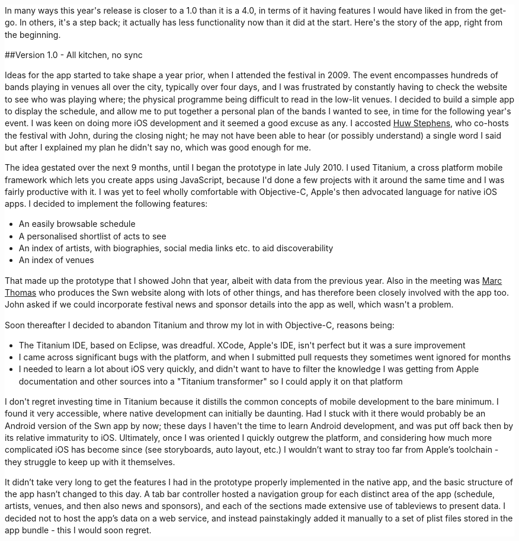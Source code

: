 In many ways this year's release is closer to a 1.0 than it is a 4.0, in terms of it having features I would have liked in from the get-go. In others, it's a step back; it actually has less functionality now than it did at the start. Here's the story of the app, right from the beginning.

##Version 1.0 - All kitchen, no sync

Ideas for the app started to take shape a year prior, when I attended the festival in 2009. The event encompasses hundreds of bands playing in venues all over the city, typically over four days, and I was frustrated by constantly having to check the website to see who was playing where; the physical programme being difficult to read in the low-lit venues. I decided to build a simple app to display the schedule, and allow me to put together a personal plan of the bands I wanted to see, in time for the following year's event. I was keen on doing more iOS development and it seemed a good excuse as any. I accosted [Huw Stephens](https://twitter.com/huwstephens), who co-hosts the festival with John, during the closing night; he may not have been able to hear (or possibly understand) a single word I said but after I explained my plan he didn't say no, which was good enough for me.

The idea gestated over the next 9 months, until I began the prototype in late July 2010. I used Titanium, a cross platform mobile framework which lets you create apps using JavaScript, because I'd done a few projects with it around the same time and I was fairly productive with it. I was yet to feel wholly comfortable with Objective-C, Apple's then advocated language for native iOS apps. I decided to implement the following features:

 * An easily browsable schedule
 * A personalised shortlist of acts to see
 * An index of artists, with biographies, social media links etc. to aid discoverability 
* An index of venues

That made up the prototype that I showed John that year, albeit with data from the previous year. Also in the meeting was [Marc Thomas](https://twitter.com/iammarcthomas) who produces the Swn website along with lots of other things, and has therefore been closely involved with the app too. John asked if we could incorporate festival news and sponsor details into the app as well, which wasn't a problem.

Soon thereafter I decided to abandon Titanium and throw my lot in with Objective-C, reasons being:

 * The Titanium IDE, based on Eclipse, was dreadful. XCode, Apple's IDE, isn't perfect but it was a sure improvement
* I came across significant bugs with the platform, and when I submitted pull requests they sometimes went ignored for months
* I needed to learn a lot about iOS very quickly, and didn't want to have to filter the knowledge I was getting from Apple documentation and other sources into a "Titanium transformer" so I could apply it on that platform

I don't regret investing time in Titanium because it distills the common concepts of mobile development to the bare minimum. I found it very accessible, where native development can initially be daunting. Had I stuck with it there would probably be an Android version of the Swn app by now; these days I haven't the time to learn Android development, and was put off back then by its relative immaturity to iOS. Ultimately, once I was oriented I quickly outgrew the platform, and considering how much more complicated iOS has become since (see storyboards, auto layout, etc.) I wouldn’t want to stray too far from Apple’s toolchain - they struggle to keep up with it themselves.

It didn’t take very long to get the features I had in the prototype properly implemented in the native app, and the basic structure of the app hasn’t changed to this day. A tab bar controller hosted a navigation group for each distinct area of the app (schedule, artists, venues, and then also news and sponsors), and each of the sections made extensive use of tableviews to present data. I decided not to host the app’s data on a web service, and instead painstakingly added it manually to a set of plist files stored in the app bundle - this I would soon regret.
